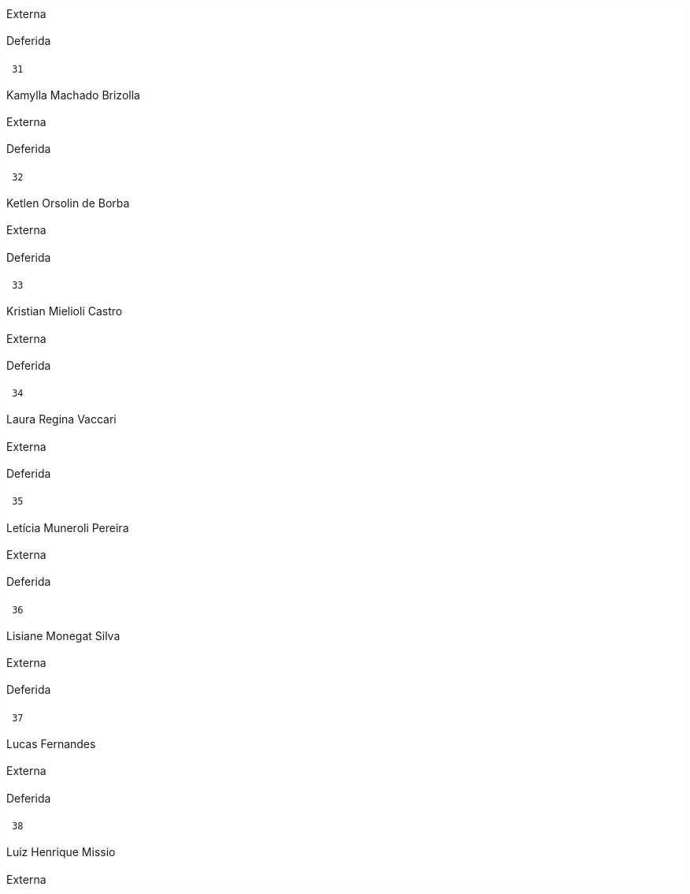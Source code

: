    Externa

   Deferida

     31

   Kamylla Machado Brizolla

   Externa

   Deferida

     32

   Ketlen Orsolin de Borba

   Externa

   Deferida

     33

   Kristian Mielioli Castro

   Externa

   Deferida

     34

   Laura Regina Vaccari

   Externa

   Deferida

     35

   Letícia Muneroli Pereira

   Externa

   Deferida

     36

   Lisiane Monegat Silva

   Externa

   Deferida

     37

   Lucas Fernandes

   Externa

   Deferida

     38

   Luiz Henrique Missio

   Externa
